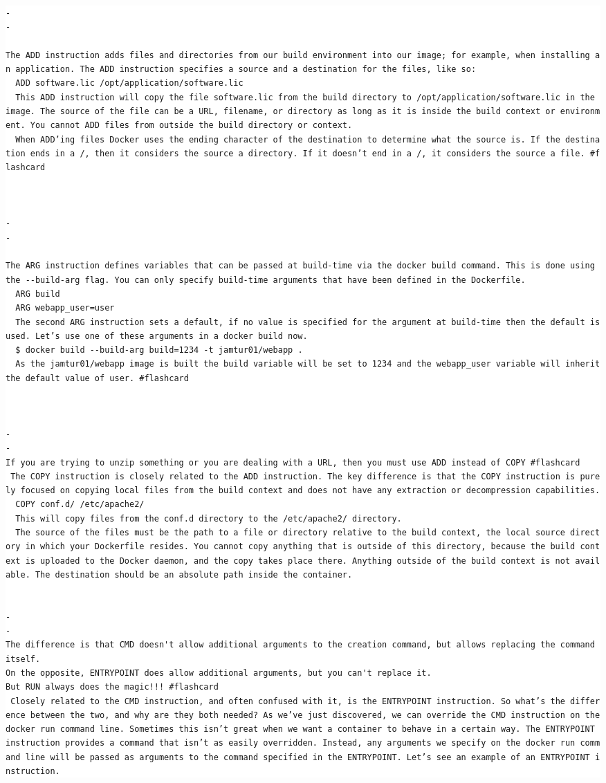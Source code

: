    ```
-
- 

The ADD instruction adds files and directories from our build environment into our image; for example, when installing an application. The ADD instruction specifies a source and a destination for the files, like so:
     ADD software.lic /opt/application/software.lic
     This ADD instruction will copy the file software.lic from the build directory to /opt/application/software.lic in the image. The source of the file can be a URL, filename, or directory as long as it is inside the build context or environment. You cannot ADD files from outside the build directory or context.
     When ADD’ing files Docker uses the ending character of the destination to determine what the source is. If the destination ends in a /, then it considers the source a directory. If it doesn’t end in a /, it considers the source a file. #flashcard 


    
-
- 

The ARG instruction defines variables that can be passed at build-time via the docker build command. This is done using the --build-arg flag. You can only specify build-time arguments that have been defined in the Dockerfile.
     ARG build
     ARG webapp_user=user
     The second ARG instruction sets a default, if no value is specified for the argument at build-time then the default is used. Let’s use one of these arguments in a docker build now.
     $ docker build --build-arg build=1234 -t jamtur01/webapp .
     As the jamtur01/webapp image is built the build variable will be set to 1234 and the webapp_user variable will inherit the default value of user. #flashcard 


    
-
- 
 If you are trying to unzip something or you are dealing with a URL, then you must use ADD instead of COPY #flashcard 
    The COPY instruction is closely related to the ADD instruction. The key difference is that the COPY instruction is purely focused on copying local files from the build context and does not have any extraction or decompression capabilities.
     COPY conf.d/ /etc/apache2/
     This will copy files from the conf.d directory to the /etc/apache2/ directory.
     The source of the files must be the path to a file or directory relative to the build context, the local source directory in which your Dockerfile resides. You cannot copy anything that is outside of this directory, because the build context is uploaded to the Docker daemon, and the copy takes place there. Anything outside of the build context is not available. The destination should be an absolute path inside the container.

    
-
- 
 The difference is that CMD doesn't allow additional arguments to the creation command, but allows replacing the command itself.
   On the opposite, ENTRYPOINT does allow additional arguments, but you can't replace it.
   But RUN always does the magic!!! #flashcard 
    Closely related to the CMD instruction, and often confused with it, is the ENTRYPOINT instruction. So what’s the difference between the two, and why are they both needed? As we’ve just discovered, we can override the CMD instruction on the docker run command line. Sometimes this isn’t great when we want a container to behave in a certain way. The ENTRYPOINT instruction provides a command that isn’t as easily overridden. Instead, any arguments we specify on the docker run command line will be passed as arguments to the command specified in the ENTRYPOINT. Let’s see an example of an ENTRYPOINT instruction.

   ```